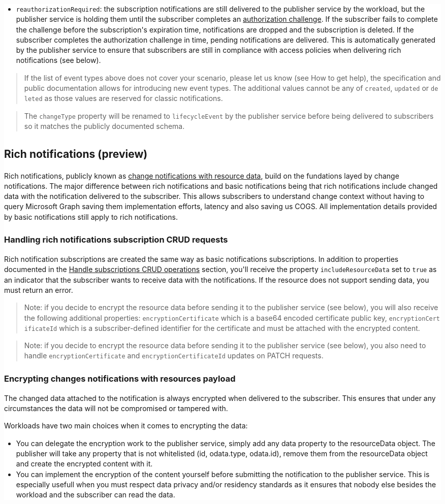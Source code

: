 - `reauthorizationRequired`: the subscription notifications are still delivered to the publisher service by the workload, but the publisher service is holding them until the subscriber completes an [authorization challenge](https://docs.microsoft.com/en-us/graph/webhooks-with-resource-data#authorization-challenge-flow). If the subscriber fails to complete the challenge before the subscription's expiration time, notifications are dropped and the subscription is deleted. If the subscriber completes the authorization challenge in time, pending notifications are delivered. This is automatically generated by the publisher service to ensure that subscribers are still in compliance with access policies when delivering rich notifications (see below).

> If the list of event types above does not cover your scenario, please let us know (see How to get help), the specification and public documentation allows for introducing new event types. The additional values cannot be any of `created`, `updated` or `deleted` as those values are reserved for classic notifications.

> The `changeType` property will be renamed to `lifecycleEvent` by the publisher service before being delivered to subscribers so it matches the publicly documented schema.

## Rich notifications (preview)

Rich notifications, publicly known as [change notifications with resource data](https://docs.microsoft.com/en-us/graph/webhooks-with-resource-data), build on the fundations layed by change notifications. The major difference between rich notifications and basic notifications being that rich notifications include changed data with the notification delivered to the subscriber. This allows subscribers to understand change context without having to query Microsoft Graph saving them implementation efforts, latency and also saving us COGS. All implementation details provided by basic notifications still apply to rich notifications.

### Handling rich notifications subscription CRUD requests

Rich notification subscriptions are created the same way as basic notifications subscriptions. In addition to properties documented in the [Handle subscriptions CRUD operations](#handle-subscriptions-CRUD-operations) section, you'll receive the property `includeResourceData` set to `true` as an indicator that the subscriber wants to receive data with the notifications. If the resource does not support sending data, you must return an error.

> Note: if you decide to encrypt the resource data before sending it to the publisher service (see below), you will also receive the following additional properties: `encryptionCertificate` which is a base64 encoded certificate public key, `encryptionCertificateId` which is a subscriber-defined identifier for the certificate and must be attached with the encrypted content.

> Note: if you decide to encrypt the resource data before sending it to the publisher service (see below), you also need to handle `encryptionCertificate` and `encryptionCertificateId` updates on PATCH requests.

### Encrypting changes notifications with resources payload

The changed data attached to the notification is always encrypted when delivered to the subscriber. This ensures that under any circumstances the data will not be compromised or tampered with.

Workloads have two main choices when it comes to encrypting the data:

- You can delegate the encryption work to the publisher service, simply add any data property to the resourceData object. The publisher will take any property that is not whitelisted (id, odata.type, odata.id), remove them from the resourceData object and create the encrypted content with it.
- You can implement the encryption of the content yourself before submitting the notification to the publisher service. This is especially usefull when you must respect data privacy and/or residency standards as it ensures that nobody else besides the workload and the subscriber can read the data.
